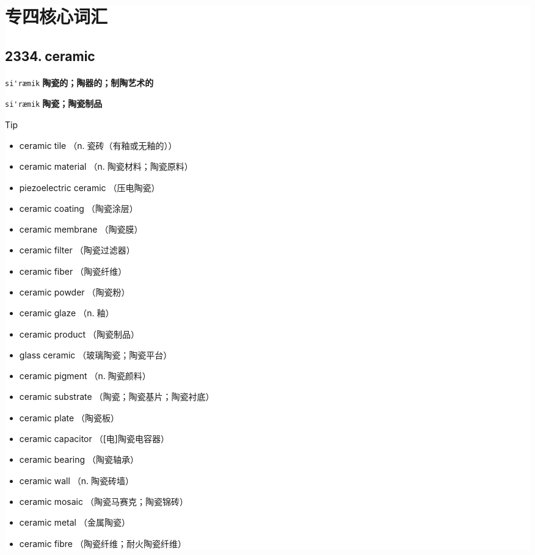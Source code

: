 # 专四核心词汇

## 2334. ceramic

`si'ræmik`  **陶瓷的；陶器的；制陶艺术的**

`si'ræmik`  **陶瓷；陶瓷制品**

> [!TIP]
>
> - ceramic tile （n. 瓷砖（有釉或无釉的））
>
> - ceramic material （n. 陶瓷材料；陶瓷原料）
>
> - piezoelectric ceramic （压电陶瓷）
>
> - ceramic coating （陶瓷涂层）
>
> - ceramic membrane （陶瓷膜）
>
> - ceramic filter （陶瓷过滤器）
>
> - ceramic fiber （陶瓷纤维）
>
> - ceramic powder （陶瓷粉）
>
> - ceramic glaze （n. 釉）
>
> - ceramic product （陶瓷制品）
>
> - glass ceramic （玻璃陶瓷；陶瓷平台）
>
> - ceramic pigment （n. 陶瓷颜料）
>
> - ceramic substrate （陶瓷；陶瓷基片；陶瓷衬底）
>
> - ceramic plate （陶瓷板）
>
> - ceramic capacitor （[电]陶瓷电容器）
>
> - ceramic bearing （陶瓷轴承）
>
> - ceramic wall （n. 陶瓷砖墙）
>
> - ceramic mosaic （陶瓷马赛克；陶瓷锦砖）
>
> - ceramic metal （金属陶瓷）
>
> - ceramic fibre （陶瓷纤维；耐火陶瓷纤维）
>
